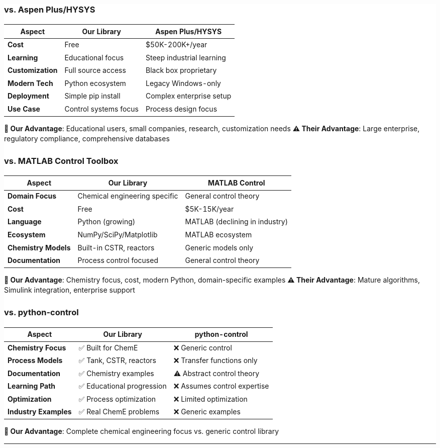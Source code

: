 ### **vs. Aspen Plus/HYSYS**
| Aspect | Our Library | Aspen Plus/HYSYS |
|--------|-------------|------------------|
| **Cost** | Free | $50K-200K+/year |
| **Learning** | Educational focus | Steep industrial learning |
| **Customization** | Full source access | Black box proprietary |
| **Modern Tech** | Python ecosystem | Legacy Windows-only |
| **Deployment** | Simple pip install | Complex enterprise setup |
| **Use Case** | Control systems focus | Process design focus |

**🎯 Our Advantage**: Educational users, small companies, research, customization needs
**⚠️ Their Advantage**: Large enterprise, regulatory compliance, comprehensive databases

### **vs. MATLAB Control Toolbox**
| Aspect | Our Library | MATLAB Control |
|--------|-------------|----------------|
| **Domain Focus** | Chemical engineering specific | General control theory |
| **Cost** | Free | $5K-15K/year |
| **Language** | Python (growing) | MATLAB (declining in industry) |
| **Ecosystem** | NumPy/SciPy/Matplotlib | MATLAB ecosystem |
| **Chemistry Models** | Built-in CSTR, reactors | Generic models only |
| **Documentation** | Process control focused | General control theory |

**🎯 Our Advantage**: Chemistry focus, cost, modern Python, domain-specific examples
**⚠️ Their Advantage**: Mature algorithms, Simulink integration, enterprise support

### **vs. python-control**
| Aspect | Our Library | python-control |
|--------|-------------|----------------|
| **Chemistry Focus** | ✅ Built for ChemE | ❌ Generic control |
| **Process Models** | ✅ Tank, CSTR, reactors | ❌ Transfer functions only |
| **Documentation** | ✅ Chemistry examples | ⚠️ Abstract control theory |
| **Learning Path** | ✅ Educational progression | ❌ Assumes control expertise |
| **Optimization** | ✅ Process optimization | ❌ Limited optimization |
| **Industry Examples** | ✅ Real ChemE problems | ❌ Generic examples |

**🎯 Our Advantage**: Complete chemical engineering focus vs. generic control library

---
